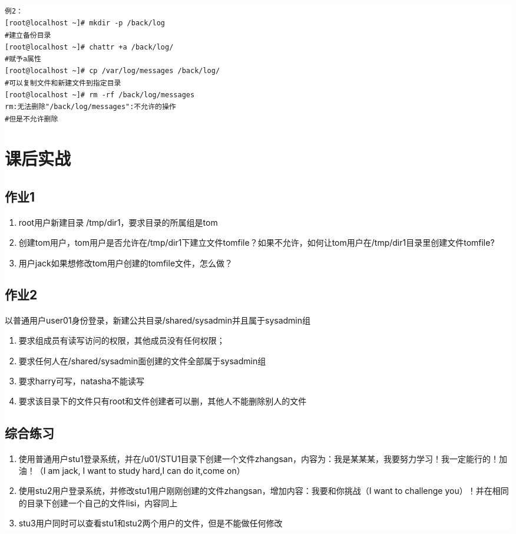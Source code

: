 ```shell
例2：
[root@localhost ~]# mkdir -p /back/log
#建立备份目录
[root@localhost ~]# chattr +a /back/log/
#赋予a属性
[root@localhost ~]# cp /var/log/messages /back/log/
#可以复制文件和新建文件到指定目录
[root@localhost ~]# rm -rf /back/log/messages
rm:无法删除"/back/log/messages":不允许的操作
#但是不允许删除
```



# 课后实战

## 作业1

1. root用户新建目录 /tmp/dir1，要求目录的所属组是tom

2. 创建tom用户，tom用户是否允许在/tmp/dir1下建立文件tomfile？如果不允许，如何让tom用户在/tmp/dir1目录里创建文件tomfile?

3. 用户jack如果想修改tom用户创建的tomfile文件，怎么做？

## 作业2

以普通用户user01身份登录，新建公共目录/shared/sysadmin并且属于sysadmin组

1. 要求组成员有读写访问的权限，其他成员没有任何权限；

2. 要求任何人在/shared/sysadmin面创建的文件全部属于sysadmin组

3. 要求harry可写，natasha不能读写

4. 要求该目录下的文件只有root和文件创建者可以删，其他人不能删除别人的文件

## 综合练习

1. 使用普通用户stu1登录系统，并在/u01/STU1目录下创建一个文件zhangsan，内容为：我是某某某，我要努力学习！我一定能行的！加油！（I am jack, I want to study hard,I can do it,come on）

2. 使用stu2用户登录系统，并修改stu1用户刚刚创建的文件zhangsan，增加内容：我要和你挑战（I want to challenge you）！并在相同的目录下创建一个自己的文件lisi，内容同上

3. stu3用户同时可以查看stu1和stu2两个用户的文件，但是不能做任何修改